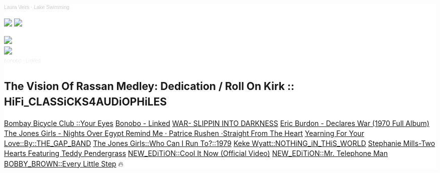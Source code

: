 <iframe width="100%" height="300" scrolling="no" frameborder="no" allow="autoplay" src="https://w.soundcloud.com/player/?url=https%3A//api.soundcloud.com/tracks/469196346&color=%23666264&auto_play=false&hide_related=false&show_comments=true&show_user=true&show_reposts=false&show_teaser=true&visual=true"></iframe><div style="font-size: 10px; color: #cccccc;line-break: anywhere;word-break: normal;overflow: hidden;white-space: nowrap;text-overflow: ellipsis; font-family: Interstate,Lucida Grande,Lucida Sans Unicode,Lucida Sans,Garuda,Verdana,Tahoma,sans-serif;font-weight: 100;"><a href="https://soundcloud.com/ravenmarchingband" title="Laura Veirs" target="_blank" style="color: #cccccc; text-decoration: none;">Laura Veirs</a> · <a href="https://soundcloud.com/ravenmarchingband/lake-swimming" title="Lake Swimming" target="_blank" style="color: #cccccc; text-decoration: none;">Lake Swimming</a></div>


 <a href="https://www.youtube.com/watch?v=u2nwZtlPvkk&list=PLJ6gtl1sX46ruL5ZAFukDifpKXd0t7jA8" ><img src="https://i.discogs.com/t42ahrCuj9301YElSzMTziCea_002-8xr6p3Z4MgmfU/rs:fit/g:sm/q:90/h:598/w:600/czM6Ly9kaXNjb2dz/LWRhdGFiYXNlLWlt/YWdlcy9SLTE2Mjk0/ODQtMTUyNTkwMTYz/Mi0xNDI4LmpwZWc.jpeg"></a>
 <a href="https://youtu.be/0_Wsb92tT1M" ><img src="https://i.pinimg.com/736x/70/64/51/7064512cd228624a7b4d0fac19f0a84f--bombay-different-kinds.jpg"></a>
<div class="twoPanelSpread">
  <div class="row">
    <div class="panelColumn">
      <div class="leftColumn">
        <a href="https://youtu.be/0_Wsb92tT1M" ><img src="https://i.discogs.com/lZrytA9cS4liGQ-EmodL5GJ9CtrH5gbXOyB6GMABP50/rs:fit/g:sm/q:90/h:600/w:600/czM6Ly9kaXNjb2dz/LWRhdGFiYXNlLWlt/YWdlcy9SLTMxMjI3/ODctMTMyNzI3MDkw/MS5qcGVn.jpeg"></a>
        </div>
    </div>
    <div class="panelColumn">
      <div class="rightColumn">
        <a href="https://youtu.be/0_Wsb92tT1M" ><img src="https://i.discogs.com/lZrytA9cS4liGQ-EmodL5GJ9CtrH5gbXOyB6GMABP50/rs:fit/g:sm/q:90/h:600/w:600/czM6Ly9kaXNjb2dz/LWRhdGFiYXNlLWlt/YWdlcy9SLTMxMjI3/ODctMTMyNzI3MDkw/MS5qcGVn.jpeg"></a>
         </div>
    </div>
  </div>
</div>
<iframe width="100%" height="350" src="https://www.youtube.com/embed/S0Q4gqBUs7c" title="Bonobo - Kerala (Official Audio)" frameborder="0" allow="accelerometer; autoplay; clipboard-write; encrypted-media; gyroscope; picture-in-picture" allowfullscreen></iframe>
<iframe width="100%" height="300" scrolling="no" frameborder="no" allow="autoplay" src="https://w.soundcloud.com/player/?url=https%3A//api.soundcloud.com/tracks/643348296&color=%2312bad0&auto_play=false&hide_related=false&show_comments=true&show_user=true&show_reposts=false&show_teaser=true&visual=true"></iframe><div style="font-size: 10px; color: #cccccc;line-break: anywhere;word-break: normal;overflow: hidden;white-space: nowrap;text-overflow: ellipsis; font-weight: 100;"><a href="https://soundcloud.com/bonobo" title="bonobo" target="_blank" style="color: #cccccc; text-decoration: none;">bonobo</a> · <a href="https://soundcloud.com/bonobo/linked" title="Linked" target="_blank" style="color: #cccccc; text-decoration: none;">Linked</a></div>

## The Vision Of Rassan Medley: Dedication / Roll On Kirk :: HiFi_CLASSiCKS4AUDiOPHiLES

<iframe width="100%" height="500" src="https://www.youtube.com/embed/n7Wjkg7UpK8" title="The Vision Of Rassan Medley: Dedication / Roll On Kirk" frameborder="0" allow="accelerometer; autoplay; clipboard-write; encrypted-media; gyroscope; picture-in-picture" allowfullscreen></iframe>

[Bombay Bicycle Club ::Your Eyes](https://www.youtube.com/watch?v=0_Wsb92tT1M)
[Bonobo - Linked](https://www.youtube.com/watch?v=0W-a11Tdk7Y)
[WAR- SLIPPIN INTO DARKNESS](https://www.youtube.com/watch?v=RFSWW4O6QNM)
[Eric Burdon - Declares War (1970 Full Album)](https://www.youtube.com/watch?v=OhuX8fFHP6I)
[The Jones Girls - Nights Over Egypt ](https://www.youtube.com/watch?v=pzxwZ6wjDAM) 
[Remind Me · Patrice Rushen ·Straight From The Heart](https://www.youtube.com/watch?v=SOPp6EgpDrg) 
[Yearning For Your Love::By::THE_GAP_BAND](https://www.youtube.com/watch?v=afqzUbvi7D8) 
[The Jones Girls::Who Can I Run To?::1979](https://www.youtube.com/watch?v=JRpKQb9J-nU) 
[Keke Wyatt::NOTHiNG_iN_THiS_WORLD](https://www.youtube.com/watch?v=diEV1qC34Og) 
[Stephanie Mills-Two Hearts Featuring Teddy Pendergrass](https://www.youtube.com/watch?v=uJ7HN1nNdbc) 
[NEW_EDiTiON::Cool It Now (Official Video)](https://www.youtube.com/watch?v=RZUq6N7Gx1c) 
[NEW_EDiTiON::Mr. Telephone Man](https://www.youtube.com/watch?v=GsWrlzjxbPY) 
[BOBBY_BROWN::Every Little Step](https://www.youtube.com/watch?v=muDCggSpqpE) 🔥 